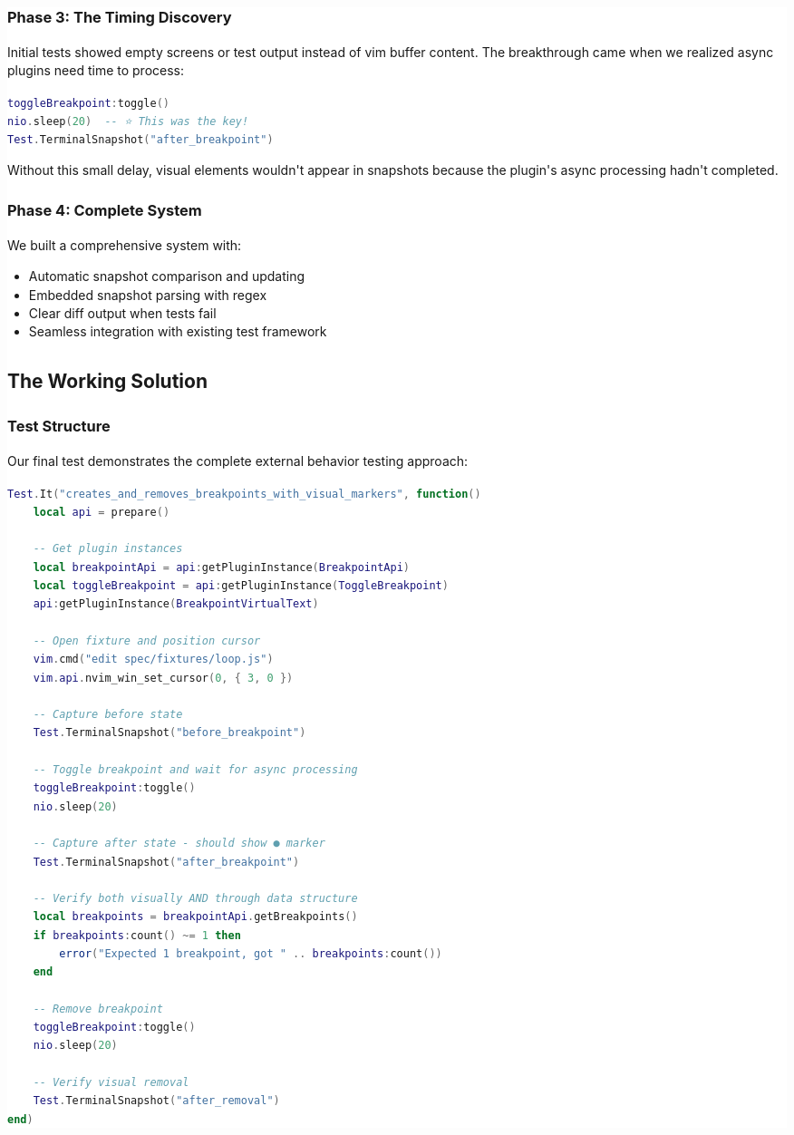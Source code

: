 ### Phase 3: The Timing Discovery
Initial tests showed empty screens or test output instead of vim buffer content. The breakthrough came when we realized async plugins need time to process:

```lua
toggleBreakpoint:toggle()
nio.sleep(20)  -- ⭐ This was the key!
Test.TerminalSnapshot("after_breakpoint")
```

Without this small delay, visual elements wouldn't appear in snapshots because the plugin's async processing hadn't completed.

### Phase 4: Complete System
We built a comprehensive system with:
- Automatic snapshot comparison and updating
- Embedded snapshot parsing with regex
- Clear diff output when tests fail
- Seamless integration with existing test framework

## The Working Solution

### Test Structure
Our final test demonstrates the complete external behavior testing approach:

```lua
Test.It("creates_and_removes_breakpoints_with_visual_markers", function()
    local api = prepare()
    
    -- Get plugin instances
    local breakpointApi = api:getPluginInstance(BreakpointApi)
    local toggleBreakpoint = api:getPluginInstance(ToggleBreakpoint)
    api:getPluginInstance(BreakpointVirtualText)
    
    -- Open fixture and position cursor
    vim.cmd("edit spec/fixtures/loop.js")
    vim.api.nvim_win_set_cursor(0, { 3, 0 })
    
    -- Capture before state
    Test.TerminalSnapshot("before_breakpoint")
    
    -- Toggle breakpoint and wait for async processing
    toggleBreakpoint:toggle()
    nio.sleep(20)
    
    -- Capture after state - should show ● marker
    Test.TerminalSnapshot("after_breakpoint")
    
    -- Verify both visually AND through data structure
    local breakpoints = breakpointApi.getBreakpoints()
    if breakpoints:count() ~= 1 then
        error("Expected 1 breakpoint, got " .. breakpoints:count())
    end
    
    -- Remove breakpoint
    toggleBreakpoint:toggle()
    nio.sleep(20)
    
    -- Verify visual removal
    Test.TerminalSnapshot("after_removal")
end)
```
